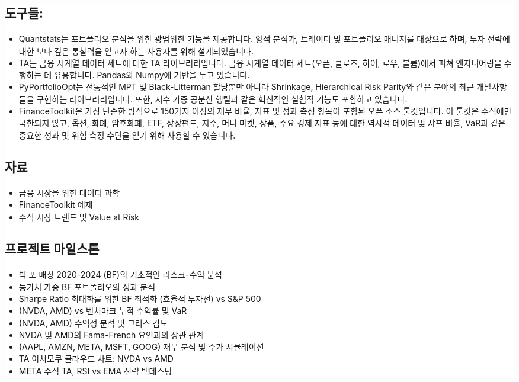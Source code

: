
<ins class="adsbygoogle"
     style="display:block"
     data-ad-client="ca-pub-4877378276818686"
     data-ad-slot="1549334788"
     data-ad-format="auto"
     data-full-width-responsive="true"></ins>
<script>
(adsbygoogle = window.adsbygoogle || []).push({});
</script>

## 도구들:

- Quantstats는 포트폴리오 분석을 위한 광범위한 기능을 제공합니다. 양적 분석가, 트레이더 및 포트폴리오 매니저를 대상으로 하며, 투자 전략에 대한 보다 깊은 통찰력을 얻고자 하는 사용자를 위해 설계되었습니다.
- TA는 금융 시계열 데이터 세트에 대한 TA 라이브러리입니다. 금융 시계열 데이터 세트(오픈, 클로즈, 하이, 로우, 볼륨)에서 피쳐 엔지니어링을 수행하는 데 유용합니다. Pandas와 Numpy에 기반을 두고 있습니다.
- PyPortfolioOpt는 전통적인 MPT 및 Black-Litterman 할당뿐만 아니라 Shrinkage, Hierarchical Risk Parity와 같은 분야의 최근 개발사항들을 구현하는 라이브러리입니다. 또한, 지수 가중 공분산 행렬과 같은 혁신적인 실험적 기능도 포함하고 있습니다.
- FinanceToolkit은 가장 단순한 방식으로 150가지 이상의 재무 비율, 지표 및 성과 측정 항목이 포함된 오픈 소스 툴킷입니다. 이 툴킷은 주식에만 국한되지 않고, 옵션, 화폐, 암호화폐, ETF, 상장펀드, 지수, 머니 마켓, 상품, 주요 경제 지표 등에 대한 역사적 데이터 및 샤프 비율, VaR과 같은 중요한 성과 및 위험 측정 수단을 얻기 위해 사용할 수 있습니다.

## 자료

- 금융 시장을 위한 데이터 과학
- FinanceToolkit 예제
- 주식 시장 트렌드 및 Value at Risk


<ins class="adsbygoogle"
     style="display:block"
     data-ad-client="ca-pub-4877378276818686"
     data-ad-slot="1549334788"
     data-ad-format="auto"
     data-full-width-responsive="true"></ins>
<script>
(adsbygoogle = window.adsbygoogle || []).push({});
</script>

## 프로젝트 마일스톤

- 빅 포 매칭 2020-2024 (BF)의 기초적인 리스크-수익 분석
- 등가치 가중 BF 포트폴리오의 성과 분석
- Sharpe Ratio 최대화를 위한 BF 최적화 (효율적 투자선) vs S&P 500
- (NVDA, AMD) vs 벤치마크 누적 수익률 및 VaR
- (NVDA, AMD) 수익성 분석 및 그리스 감도
- NVDA 및 AMD의 Fama-French 요인과의 상관 관계
- (AAPL, AMZN, META, MSFT, GOOG) 재무 분석 및 주가 시뮬레이션
- TA 이치모쿠 클라우드 차트: NVDA vs AMD
- META 주식 TA, RSI vs EMA 전략 백테스팅
